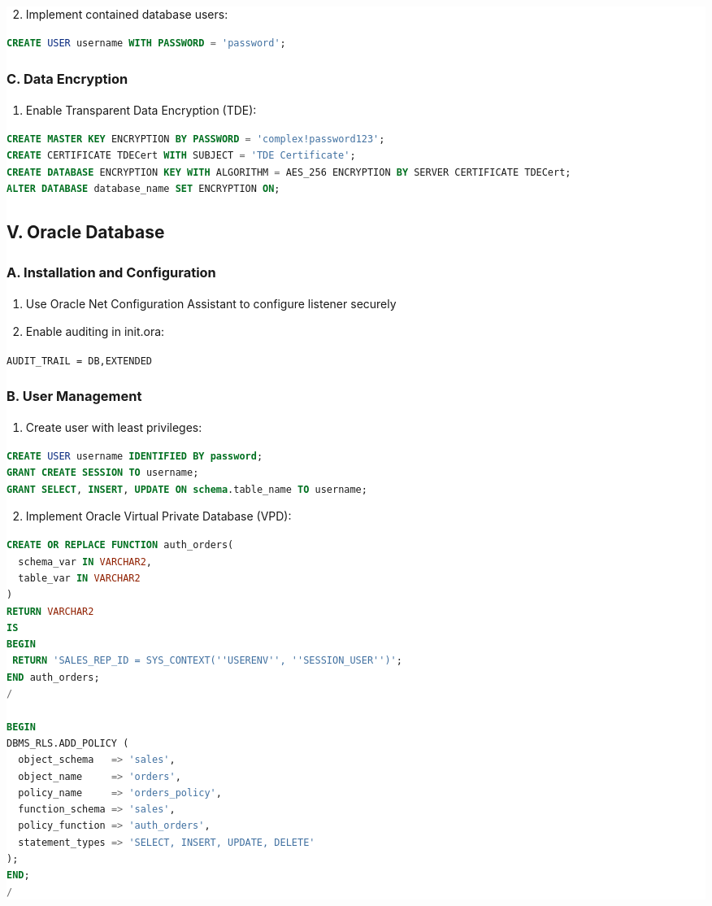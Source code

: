 2. Implement contained database users:
```sql
CREATE USER username WITH PASSWORD = 'password';
```

### C. Data Encryption

1. Enable Transparent Data Encryption (TDE):
```sql
CREATE MASTER KEY ENCRYPTION BY PASSWORD = 'complex!password123';
CREATE CERTIFICATE TDECert WITH SUBJECT = 'TDE Certificate';
CREATE DATABASE ENCRYPTION KEY WITH ALGORITHM = AES_256 ENCRYPTION BY SERVER CERTIFICATE TDECert;
ALTER DATABASE database_name SET ENCRYPTION ON;
```

## V. Oracle Database

### A. Installation and Configuration

1. Use Oracle Net Configuration Assistant to configure listener securely

2. Enable auditing in init.ora:
```
AUDIT_TRAIL = DB,EXTENDED
```

### B. User Management

1. Create user with least privileges:
```sql
CREATE USER username IDENTIFIED BY password;
GRANT CREATE SESSION TO username;
GRANT SELECT, INSERT, UPDATE ON schema.table_name TO username;
```

2. Implement Oracle Virtual Private Database (VPD):
```sql
CREATE OR REPLACE FUNCTION auth_orders(
  schema_var IN VARCHAR2,
  table_var IN VARCHAR2
)
RETURN VARCHAR2
IS
BEGIN
 RETURN 'SALES_REP_ID = SYS_CONTEXT(''USERENV'', ''SESSION_USER'')';
END auth_orders;
/

BEGIN
DBMS_RLS.ADD_POLICY (
  object_schema   => 'sales',
  object_name     => 'orders',
  policy_name     => 'orders_policy',
  function_schema => 'sales',
  policy_function => 'auth_orders',
  statement_types => 'SELECT, INSERT, UPDATE, DELETE'
);
END;
/
```
